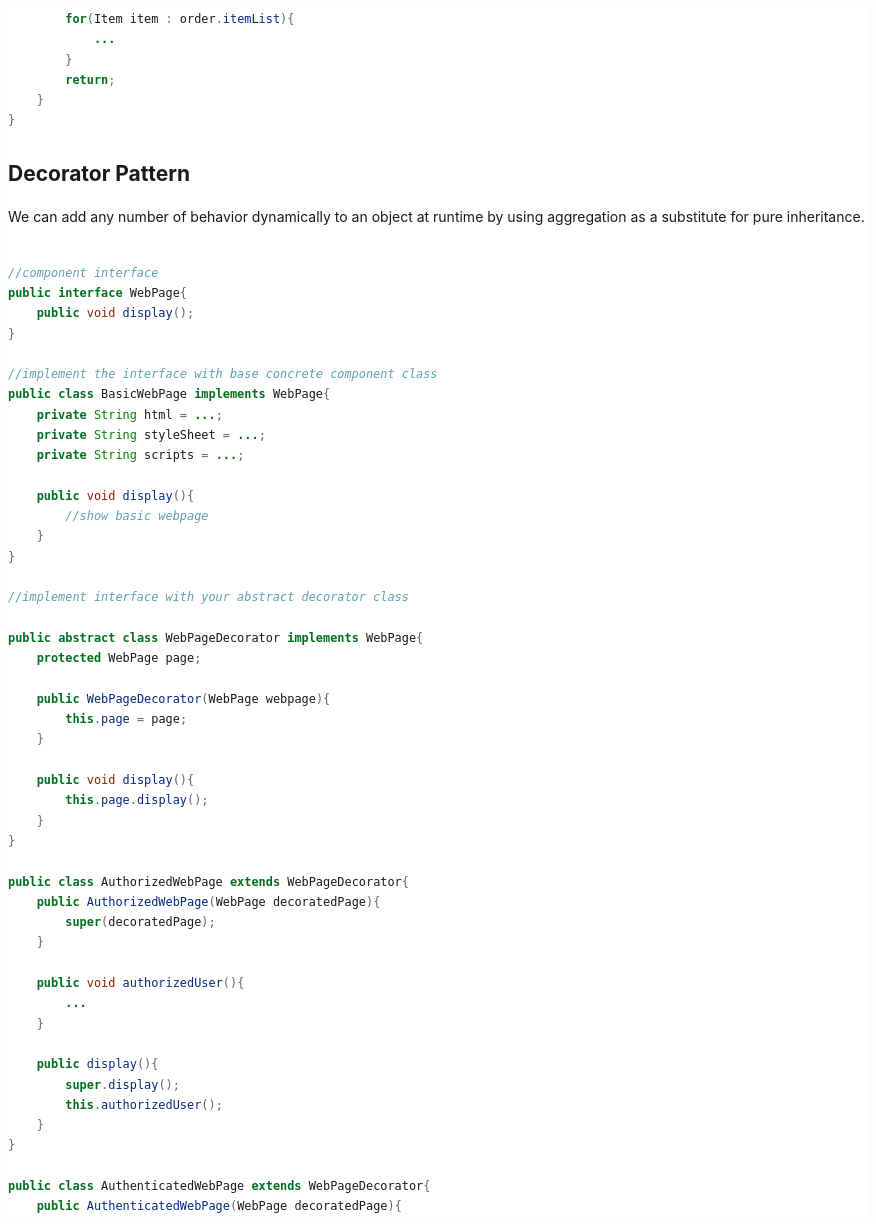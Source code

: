 ```java
        for(Item item : order.itemList){
            ...
        }
        return;
    }
}

```

## Decorator Pattern

We can add any number of behavior dynamically to an object at runtime by using aggregation
as a substitute for pure inheritance.

```java

//component interface
public interface WebPage{
    public void display();
}

//implement the interface with base concrete component class
public class BasicWebPage implements WebPage{
    private String html = ...;
    private String styleSheet = ...;
    private String scripts = ...;

    public void display(){
        //show basic webpage
    }
}

//implement interface with your abstract decorator class

public abstract class WebPageDecorator implements WebPage{
    protected WebPage page;

    public WebPageDecorator(WebPage webpage){
        this.page = page;
    }

    public void display(){
        this.page.display();
    }
}

public class AuthorizedWebPage extends WebPageDecorator{
    public AuthorizedWebPage(WebPage decoratedPage){
        super(decoratedPage);
    }

    public void authorizedUser(){
        ...
    }

    public display(){
        super.display();
        this.authorizedUser();
    }
}

public class AuthenticatedWebPage extends WebPageDecorator{
    public AuthenticatedWebPage(WebPage decoratedPage){
```